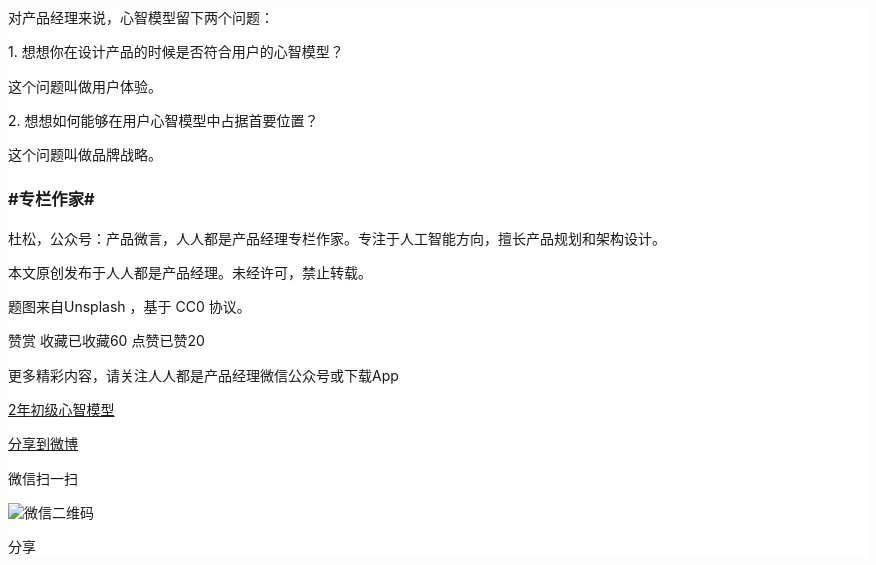 对产品经理来说，心智模型留下两个问题：

1\. 想想你在设计产品的时候是否符合用户的心智模型？

这个问题叫做用户体验。

2\. 想想如何能够在用户心智模型中占据首要位置？

这个问题叫做品牌战略。

### #专栏作家#

杜松，公众号：产品微言，人人都是产品经理专栏作家。专注于人工智能方向，擅长产品规划和架构设计。

本文原创发布于人人都是产品经理。未经许可，禁止转载。

题图来自Unsplash ，基于 CC0 协议。

赞赏 收藏已收藏60 点赞已赞20

更多精彩内容，请关注人人都是产品经理微信公众号或下载App

[2年](https://www.woshipm.com/tag/2%e5%b9%b4)[初级](https://www.woshipm.com/tag/%e5%88%9d%e7%ba%a7)[心智模型](https://www.woshipm.com/tag/%e5%bf%83%e6%99%ba%e6%a8%a1%e5%9e%8b)

[分享到微博](https://service.weibo.com/share/share.php?appkey=2775287854&title=心智模型如何影响产品设计&url=https://www.woshipm.com/pmd/5317666.html&pic=https://image.yunyingpai.com/wp/2022/02/ZNDkeToTsnyBeBC8d4GC.png)

微信扫一扫

![微信二维码](https://api.pwmqr.com/qrcode/create/?url=https://www.woshipm.com/pmd/5317666.html)

分享